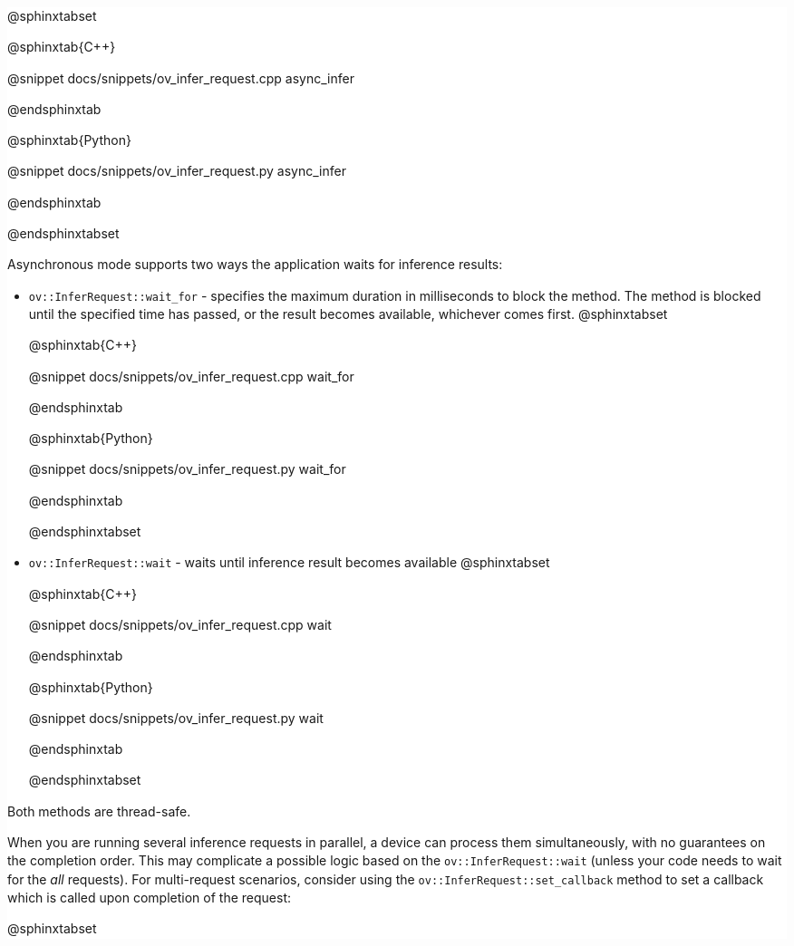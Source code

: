 @sphinxtabset

@sphinxtab{C++}

@snippet docs/snippets/ov_infer_request.cpp async_infer

@endsphinxtab

@sphinxtab{Python}

@snippet docs/snippets/ov_infer_request.py async_infer

@endsphinxtab

@endsphinxtabset

Asynchronous mode supports two ways the application waits for inference results:
  * `ov::InferRequest::wait_for` - specifies the maximum duration in milliseconds to block the method. The method is blocked until the specified time has passed, or the result becomes available, whichever comes first.
    @sphinxtabset

    @sphinxtab{C++}

    @snippet docs/snippets/ov_infer_request.cpp wait_for

    @endsphinxtab

    @sphinxtab{Python}

    @snippet docs/snippets/ov_infer_request.py wait_for

    @endsphinxtab

    @endsphinxtabset

  * `ov::InferRequest::wait` - waits until inference result becomes available
    @sphinxtabset

    @sphinxtab{C++}

    @snippet docs/snippets/ov_infer_request.cpp wait

    @endsphinxtab

    @sphinxtab{Python}

    @snippet docs/snippets/ov_infer_request.py wait

    @endsphinxtab

    @endsphinxtabset

Both methods are thread-safe.

When you are running several inference requests in parallel, a device can process them simultaneously, with no guarantees on the completion order. This may complicate a possible logic based on the `ov::InferRequest::wait` (unless your code needs to wait for the _all_ requests). For multi-request scenarios, consider using the `ov::InferRequest::set_callback` method to set a callback which is called upon completion of the request:

@sphinxtabset
